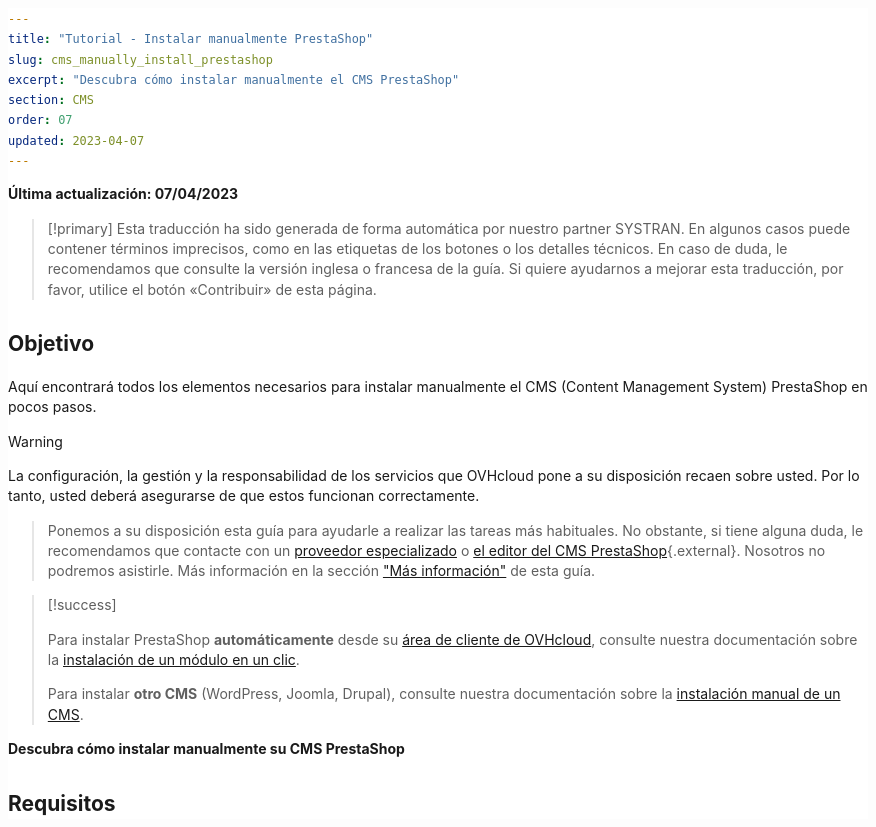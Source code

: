 ```yaml
---
title: "Tutorial - Instalar manualmente PrestaShop"
slug: cms_manually_install_prestashop
excerpt: "Descubra cómo instalar manualmente el CMS PrestaShop"
section: CMS
order: 07
updated: 2023-04-07
---
```


**Última actualización: 07/04/2023**

> [!primary]
> Esta traducción ha sido generada de forma automática por nuestro partner SYSTRAN. En algunos casos puede contener términos imprecisos, como en las etiquetas de los botones o los detalles técnicos. En caso de duda, le recomendamos que consulte la versión inglesa o francesa de la guía. Si quiere ayudarnos a mejorar esta traducción, por favor, utilice el botón «Contribuir» de esta página.
>

## Objetivo

Aquí encontrará todos los elementos necesarios para instalar manualmente el CMS (Content Management System) PrestaShop en pocos pasos.

> [!warning]
>
La configuración, la gestión y la responsabilidad de los servicios que OVHcloud pone a su disposición recaen sobre usted. Por lo tanto, usted deberá asegurarse de que estos funcionan correctamente.
> 
> Ponemos a su disposición esta guía para ayudarle a realizar las tareas más habituales. No obstante, si tiene alguna duda, le recomendamos que contacte con un [proveedor especializado](https://partner.ovhcloud.com/es-es/directory/) o [el editor del CMS PrestaShop](https://www.prestashop.com/en/support){.external}. Nosotros no podremos asistirle. Más información en la sección ["Más información"](#go-further) de esta guía.
>

> [!success]
>
> Para instalar PrestaShop **automáticamente** desde su [área de cliente de OVHcloud](https://www.ovh.com/auth/?action=gotomanager&from=https://www.ovh.es/&ovhSubsidiary=es), consulte nuestra documentación sobre la [instalación de un módulo en un clic](https://docs.ovh.com/es/hosting/modulos-en-un-clic/).
>
> Para instalar **otro CMS** (WordPress, Joomla, Drupal), consulte nuestra documentación sobre la [instalación manual de un CMS](https://docs.ovh.com/es/hosting/web_hosting_instalar_un_cms_manualmente/).
>

**Descubra cómo instalar manualmente su CMS PrestaShop**
  
## Requisitos
